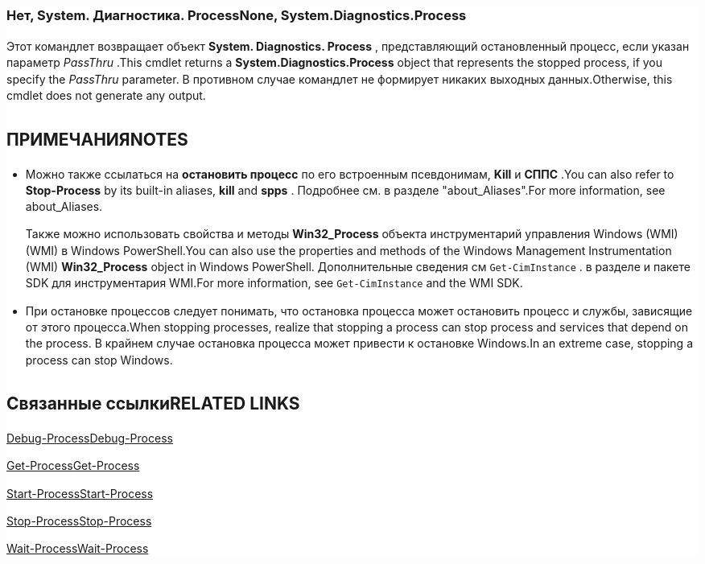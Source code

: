### <span data-ttu-id="945bc-178">Нет, System. Диагностика. Process</span><span class="sxs-lookup"><span data-stu-id="945bc-178">None, System.Diagnostics.Process</span></span>

<span data-ttu-id="945bc-179">Этот командлет возвращает объект **System. Diagnostics. Process** , представляющий остановленный процесс, если указан параметр *PassThru* .</span><span class="sxs-lookup"><span data-stu-id="945bc-179">This cmdlet returns a **System.Diagnostics.Process** object that represents the stopped process, if you specify the *PassThru* parameter.</span></span>
<span data-ttu-id="945bc-180">В противном случае командлет не формирует никаких выходных данных.</span><span class="sxs-lookup"><span data-stu-id="945bc-180">Otherwise, this cmdlet does not generate any output.</span></span>

## <span data-ttu-id="945bc-181">ПРИМЕЧАНИЯ</span><span class="sxs-lookup"><span data-stu-id="945bc-181">NOTES</span></span>

* <span data-ttu-id="945bc-182">Можно также ссылаться на **остановить процесс** по его встроенным псевдонимам, **Kill** и **СППС** .</span><span class="sxs-lookup"><span data-stu-id="945bc-182">You can also refer to **Stop-Process** by its built-in aliases, **kill** and **spps** .</span></span> <span data-ttu-id="945bc-183">Подробнее см. в разделе "about_Aliases".</span><span class="sxs-lookup"><span data-stu-id="945bc-183">For more information, see about_Aliases.</span></span>

  <span data-ttu-id="945bc-184">Также можно использовать свойства и методы **Win32_Process** объекта инструментарий управления Windows (WMI) (WMI) в Windows PowerShell.</span><span class="sxs-lookup"><span data-stu-id="945bc-184">You can also use the properties and methods of the Windows Management Instrumentation (WMI) **Win32_Process** object in Windows PowerShell.</span></span>
<span data-ttu-id="945bc-185">Дополнительные сведения см `Get-CimInstance` . в разделе и пакете SDK для инструментария WMI.</span><span class="sxs-lookup"><span data-stu-id="945bc-185">For more information, see `Get-CimInstance` and the WMI SDK.</span></span>

* <span data-ttu-id="945bc-186">При остановке процессов следует понимать, что остановка процесса может остановить процесс и службы, зависящие от этого процесса.</span><span class="sxs-lookup"><span data-stu-id="945bc-186">When stopping processes, realize that stopping a process can stop process and services that depend on the process.</span></span>
<span data-ttu-id="945bc-187">В крайнем случае остановка процесса может привести к остановке Windows.</span><span class="sxs-lookup"><span data-stu-id="945bc-187">In an extreme case, stopping a process can stop Windows.</span></span>

## <span data-ttu-id="945bc-188">Связанные ссылки</span><span class="sxs-lookup"><span data-stu-id="945bc-188">RELATED LINKS</span></span>

[<span data-ttu-id="945bc-189">Debug-Process</span><span class="sxs-lookup"><span data-stu-id="945bc-189">Debug-Process</span></span>](Debug-Process.md)

[<span data-ttu-id="945bc-190">Get-Process</span><span class="sxs-lookup"><span data-stu-id="945bc-190">Get-Process</span></span>](Get-Process.md)

[<span data-ttu-id="945bc-191">Start-Process</span><span class="sxs-lookup"><span data-stu-id="945bc-191">Start-Process</span></span>](Start-Process.md)

[<span data-ttu-id="945bc-192">Stop-Process</span><span class="sxs-lookup"><span data-stu-id="945bc-192">Stop-Process</span></span>](Stop-Process.md)

[<span data-ttu-id="945bc-193">Wait-Process</span><span class="sxs-lookup"><span data-stu-id="945bc-193">Wait-Process</span></span>](Wait-Process.md)
